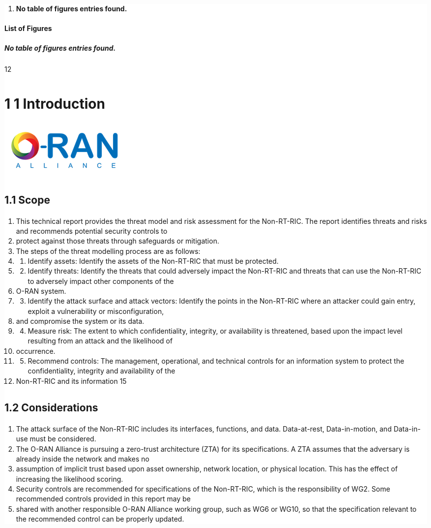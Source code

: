 1. **No table of figures entries found.**

#### List of Figures

##### No table of figures entries found.

12

# 1 1 Introduction

![](../assets/images/f587264861aa.png)

## 1.1 Scope

1. This technical report provides the threat model and risk assessment for the Non-RT-RIC. The report identifies threats and risks and recommends potential security controls to
2. protect against those threats through safeguards or mitigation.
3. The steps of the threat modelling process are as follows:
4. 1. Identify assets: Identify the assets of the Non-RT-RIC that must be protected.
5. 2. Identify threats: Identify the threats that could adversely impact the Non-RT-RIC and threats that can use the Non-RT-RIC to adversely impact other components of the
6. O-RAN system.
7. 3. Identify the attack surface and attack vectors: Identify the points in the Non-RT-RIC where an attacker could gain entry, exploit a vulnerability or misconfiguration,
8. and compromise the system or its data.
9. 4. Measure risk: The extent to which confidentiality, integrity, or availability is threatened, based upon the impact level resulting from an attack and the likelihood of
10. occurrence.
11. 5. Recommend controls: The management, operational, and technical controls for an information system to protect the confidentiality, integrity and availability of the
12. Non-RT-RIC and its information 15

## 1.2 Considerations

1. The attack surface of the Non-RT-RIC includes its interfaces, functions, and data. Data-at-rest, Data-in-motion, and Data-in-use must be considered.
2. The O-RAN Alliance is pursuing a zero-trust architecture (ZTA) for its specifications. A ZTA assumes that the adversary is already inside the network and makes no
3. assumption of implicit trust based upon asset ownership, network location, or physical location. This has the effect of increasing the likelihood scoring.
4. Security controls are recommended for specifications of the Non-RT-RIC, which is the responsibility of WG2. Some recommended controls provided in this report may be
5. shared with another responsible O-RAN Alliance working group, such as WG6 or WG10, so that the specification relevant to the recommended control can be properly updated.
